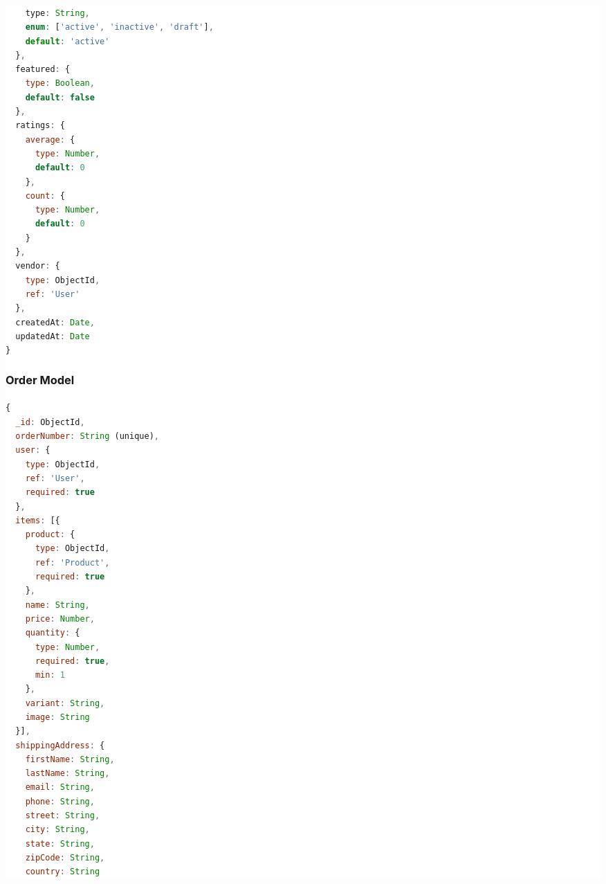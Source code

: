```javascript
    type: String,
    enum: ['active', 'inactive', 'draft'],
    default: 'active'
  },
  featured: {
    type: Boolean,
    default: false
  },
  ratings: {
    average: {
      type: Number,
      default: 0
    },
    count: {
      type: Number,
      default: 0
    }
  },
  vendor: {
    type: ObjectId,
    ref: 'User'
  },
  createdAt: Date,
  updatedAt: Date
}
```

### Order Model
```javascript
{
  _id: ObjectId,
  orderNumber: String (unique),
  user: {
    type: ObjectId,
    ref: 'User',
    required: true
  },
  items: [{
    product: {
      type: ObjectId,
      ref: 'Product',
      required: true
    },
    name: String,
    price: Number,
    quantity: {
      type: Number,
      required: true,
      min: 1
    },
    variant: String,
    image: String
  }],
  shippingAddress: {
    firstName: String,
    lastName: String,
    email: String,
    phone: String,
    street: String,
    city: String,
    state: String,
    zipCode: String,
    country: String
```